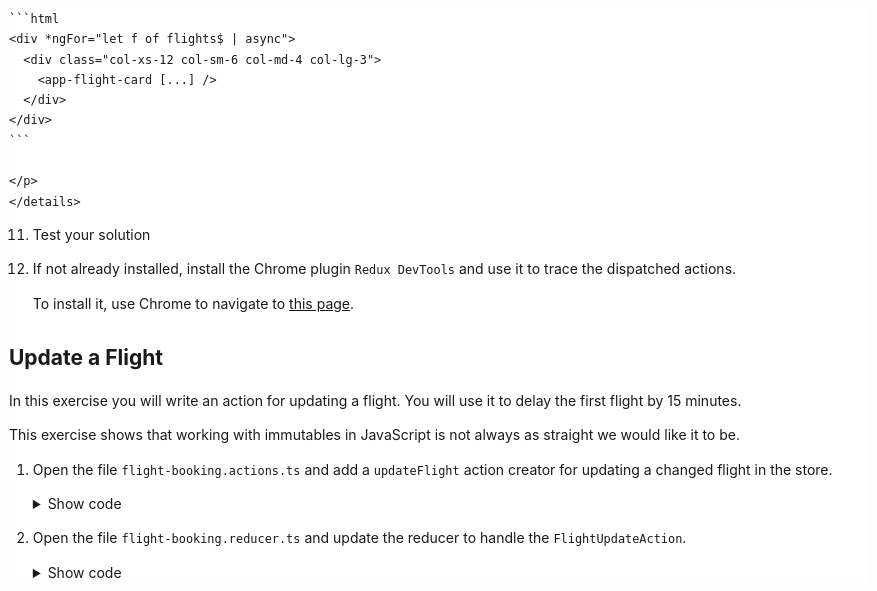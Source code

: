     ```html
    <div *ngFor="let f of flights$ | async">
      <div class="col-xs-12 col-sm-6 col-md-4 col-lg-3">
        <app-flight-card [...] />
      </div>
    </div>
    ```

    </p>
    </details>

11. Test your solution

12. If not already installed, install the Chrome plugin ``Redux DevTools`` and use it to trace the dispatched actions.
    
    To install it, use Chrome to navigate to [this page](https://chrome.google.com/webstore/detail/redux-devtools/lmhkpmbekcpmknklioeibfkpmmfibljd?hl=de).

## Update a Flight

In this exercise you will write an action for updating a flight. You will use it to delay the first flight by 15 minutes.

This exercise shows that working with immutables in JavaScript is not always as straight we would like it to be.

1. Open the file ``flight-booking.actions.ts`` and add a ``updateFlight`` action creator for updating a changed flight in the store.

    <details>
    <summary>Show code</summary>
    <p>

    ```typescript
    [...]

    export const updateFlight = createAction(
      '[FlightBooking] Update Flight',
      props<{ flight: Flight }>()
    );
    ```

    </p>
    </details>

2. Open the file ``flight-booking.reducer.ts`` and update the reducer to handle the ``FlightUpdateAction``. 

    <details>
    <summary>Show code</summary>
    <p>

    ```typescript
    [...]
    const reducer = createReducer(
      initialState,
